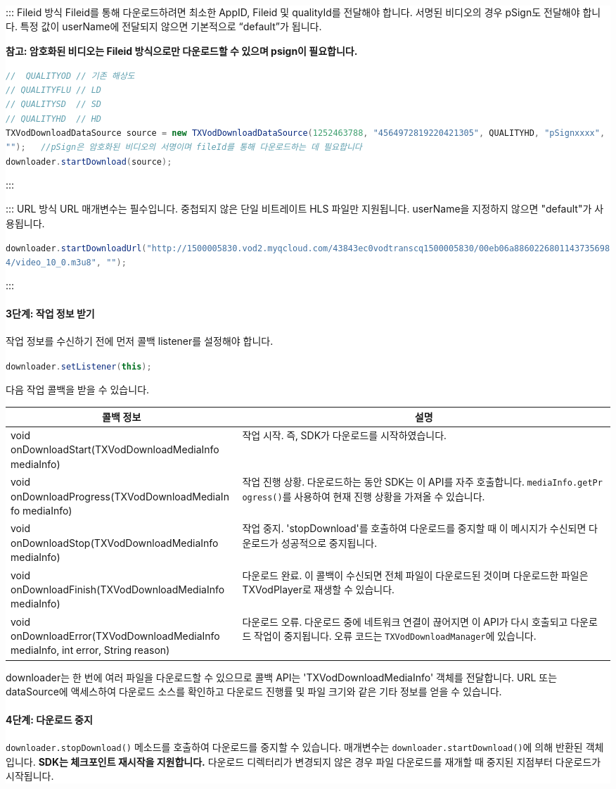 ::: Fileid 방식[](id:fileid)
Fileid를 통해 다운로드하려면 최소한 AppID, Fileid 및 qualityId를 전달해야 합니다. 서명된 비디오의 경우 pSign도 전달해야 합니다. 특정 값이 userName에 전달되지 않으면 기본적으로 “default”가 됩니다.

**참고: 암호화된 비디오는 Fileid 방식으로만 다운로드할 수 있으며 psign이 필요합니다.**

```java
//  QUALITYOD // 기존 해상도
// QUALITYFLU // LD
// QUALITYSD  // SD
// QUALITYHD  // HD
TXVodDownloadDataSource source = new TXVodDownloadDataSource(1252463788, "4564972819220421305", QUALITYHD, "pSignxxxx", "");   //pSign은 암호화된 비디오의 서명이며 fileId를 통해 다운로드하는 데 필요합니다
downloader.startDownload(source);
```

:::

::: URL 방식[](id:url)
URL 매개변수는 필수입니다. 중첩되지 않은 단일 비트레이트 HLS 파일만 지원됩니다. userName을 지정하지 않으면 "default"가 사용됩니다.

```java
downloader.startDownloadUrl("http://1500005830.vod2.myqcloud.com/43843ec0vodtranscq1500005830/00eb06a88602268011437356984/video_10_0.m3u8", "");
```
:::

</dx-tabs>


[](id:offline3)
#### 3단계: 작업 정보 받기 
작업 정보를 수신하기 전에 먼저 콜백 listener를 설정해야 합니다.

```java
downloader.setListener(this);
```

다음 작업 콜백을 받을 수 있습니다.

| 콜백 정보 | 설명 |
|---------|---------|
| void onDownloadStart(TXVodDownloadMediaInfo mediaInfo)       | 작업 시작. 즉, SDK가 다운로드를 시작하였습니다.                              |
| void onDownloadProgress(TXVodDownloadMediaInfo mediaInfo)    | 작업 진행 상황. 다운로드하는 동안 SDK는 이 API를 자주 호출합니다. `mediaInfo.getProgress()`를 사용하여 현재 진행 상황을 가져올 수 있습니다. |
| void onDownloadStop(TXVodDownloadMediaInfo mediaInfo)        | 작업 중지. 'stopDownload'를 호출하여 다운로드를 중지할 때 이 메시지가 수신되면 다운로드가 성공적으로 중지됩니다. |
|  void onDownloadFinish(TXVodDownloadMediaInfo mediaInfo)      | 다운로드 완료. 이 콜백이 수신되면 전체 파일이 다운로드된 것이며 다운로드한 파일은 TXVodPlayer로 재생할 수 있습니다. |
| void onDownloadError(TXVodDownloadMediaInfo mediaInfo, int error, String reason) | 다운로드 오류. 다운로드 중에 네트워크 연결이 끊어지면 이 API가 다시 호출되고 다운로드 작업이 중지됩니다. 오류 코드는 `TXVodDownloadManager`에 있습니다. |


downloader는 한 번에 여러 파일을 다운로드할 수 있으므로 콜백 API는 'TXVodDownloadMediaInfo' 객체를 전달합니다. URL 또는 dataSource에 액세스하여 다운로드 소스를 확인하고 다운로드 진행률 및 파일 크기와 같은 기타 정보를 얻을 수 있습니다.

[](id:offline4)

#### 4단계: 다운로드 중지
`downloader.stopDownload()` 메소드를 호출하여 다운로드를 중지할 수 있습니다. 매개변수는 `downloader.startDownload()`에 의해 반환된 객체입니다. **SDK는 체크포인트 재시작을 지원합니다.** 다운로드 디렉터리가 변경되지 않은 경우 파일 다운로드를 재개할 때 중지된 지점부터 다운로드가 시작됩니다.

